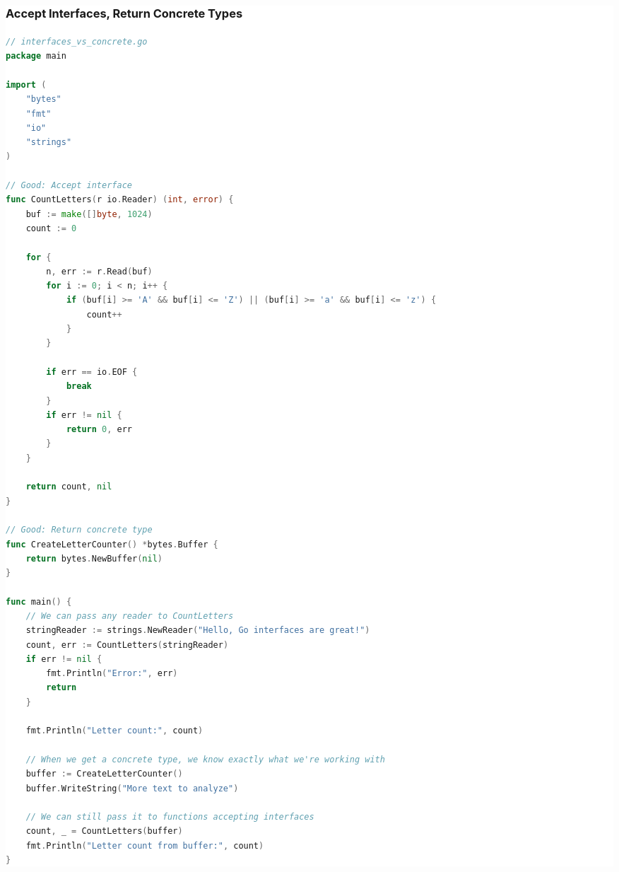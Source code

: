 ### Accept Interfaces, Return Concrete Types

```go
// interfaces_vs_concrete.go
package main

import (
    "bytes"
    "fmt"
    "io"
    "strings"
)

// Good: Accept interface
func CountLetters(r io.Reader) (int, error) {
    buf := make([]byte, 1024)
    count := 0
    
    for {
        n, err := r.Read(buf)
        for i := 0; i < n; i++ {
            if (buf[i] >= 'A' && buf[i] <= 'Z') || (buf[i] >= 'a' && buf[i] <= 'z') {
                count++
            }
        }
        
        if err == io.EOF {
            break
        }
        if err != nil {
            return 0, err
        }
    }
    
    return count, nil
}

// Good: Return concrete type
func CreateLetterCounter() *bytes.Buffer {
    return bytes.NewBuffer(nil)
}

func main() {
    // We can pass any reader to CountLetters
    stringReader := strings.NewReader("Hello, Go interfaces are great!")
    count, err := CountLetters(stringReader)
    if err != nil {
        fmt.Println("Error:", err)
        return
    }
    
    fmt.Println("Letter count:", count)
    
    // When we get a concrete type, we know exactly what we're working with
    buffer := CreateLetterCounter()
    buffer.WriteString("More text to analyze")
    
    // We can still pass it to functions accepting interfaces
    count, _ = CountLetters(buffer)
    fmt.Println("Letter count from buffer:", count)
}
```
